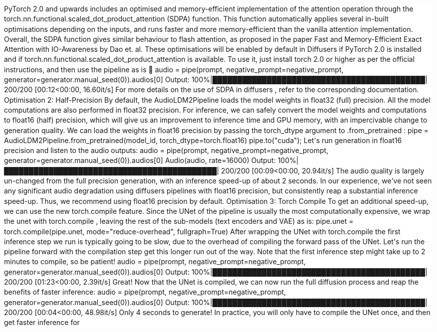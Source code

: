 PyTorch 2.0 and upwards includes an optimised and memory-efficient implementation of the attention operation through the
torch.nn.functional.scaled_dot_product_attention
(SDPA) function. This function automatically applies several in-built optimisations depending on the inputs, and runs faster and more memory-efficient than the vanilla attention implementation. Overall, the SDPA function gives similar behaviour to flash attention, as proposed in the paper Fast and Memory-Efficient Exact Attention with IO-Awareness by Dao et. al.
These optimisations will be enabled by default in Diffusers if PyTorch 2.0 is installed and if torch.nn.functional.scaled_dot_product_attention
is available. To use it, just install torch 2.0 or higher as per the official instructions,
and then use the pipeline as is 🚀
audio = pipe(prompt, negative_prompt=negative_prompt, generator=generator.manual_seed(0)).audios[0]
Output:
100%|███████████████████████████████████████████| 200/200 [00:12<00:00, 16.60it/s]
For more details on the use of SDPA in diffusers
, refer to the corresponding documentation.
Optimisation 2: Half-Precision
By default, the AudioLDM2Pipeline
loads the model weights in float32 (full) precision. All the model computations are
also performed in float32 precision. For inference, we can safely convert the model weights and computations to float16
(half) precision, which will give us an improvement to inference time and GPU memory, with an impercivable change to
generation quality.
We can load the weights in float16 precision by passing the torch_dtype
argument to .from_pretrained
:
pipe = AudioLDM2Pipeline.from_pretrained(model_id, torch_dtype=torch.float16)
pipe.to("cuda");
Let's run generation in float16 precision and listen to the audio outputs:
audio = pipe(prompt, negative_prompt=negative_prompt, generator=generator.manual_seed(0)).audios[0]
Audio(audio, rate=16000)
Output:
100%|███████████████████████████████████████████| 200/200 [00:09<00:00, 20.94it/s]
The audio quality is largely un-changed from the full precision generation, with an inference speed-up of about 2 seconds.
In our experience, we've not seen any significant audio degradation using diffusers
pipelines with float16 precision,
but consistently reap a substantial inference speed-up. Thus, we recommend using float16 precision by default.
Optimisation 3: Torch Compile
To get an additional speed-up, we can use the new torch.compile
feature. Since the UNet of the pipeline is usually the
most computationally expensive, we wrap the unet with torch.compile
, leaving the rest of the sub-models (text encoders
and VAE) as is:
pipe.unet = torch.compile(pipe.unet, mode="reduce-overhead", fullgraph=True)
After wrapping the UNet with torch.compile
the first inference step we run is typically going to be slow, due to the
overhead of compiling the forward pass of the UNet. Let's run the pipeline forward with the compilation step get this
longer run out of the way. Note that the first inference step might take up to 2 minutes to compile, so be patient!
audio = pipe(prompt, negative_prompt=negative_prompt, generator=generator.manual_seed(0)).audios[0]
Output:
100%|███████████████████████████████████████████| 200/200 [01:23<00:00, 2.39it/s]
Great! Now that the UNet is compiled, we can now run the full diffusion process and reap the benefits of faster inference:
audio = pipe(prompt, negative_prompt=negative_prompt, generator=generator.manual_seed(0)).audios[0]
Output:
100%|███████████████████████████████████████████| 200/200 [00:04<00:00, 48.98it/s]
Only 4 seconds to generate! In practice, you will only have to compile the UNet once, and then get faster inference for